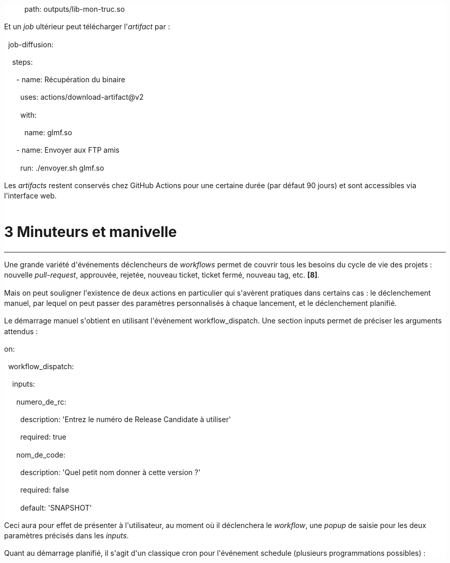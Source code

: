           path: outputs/lib-mon-truc.so

Et un _job_ ultérieur peut télécharger l'_artifact_ par :

  job-diffusion:

    steps:

      - name: Récupération du binaire

        uses: actions/download-artifact@v2

        with:

          name: glmf.so

      - name: Envoyer aux FTP amis

        run: ./envoyer.sh glmf.so

Les _artifacts_ restent conservés chez GitHub Actions pour une certaine durée (par défaut 90 jours) et sont accessibles via l'interface web.

# 3 Minuteurs et manivelle
--------------------------

Une grande variété d'événements déclencheurs de _workflows_ permet de couvrir tous les besoins du cycle de vie des projets : nouvelle _pull-request_, approuvée, rejetée, nouveau ticket, ticket fermé, nouveau tag, etc. **\[8\]**.

Mais on peut souligner l'existence de deux actions en particulier qui s'avèrent pratiques dans certains cas : le déclenchement manuel, par lequel on peut passer des paramètres personnalisés à chaque lancement, et le déclenchement planifié.

Le démarrage manuel s'obtient en utilisant l'événement workflow\_dispatch. Une section inputs permet de préciser les arguments attendus :

on:

  workflow\_dispatch:

    inputs:

      numero\_de\_rc:

        description: 'Entrez le numéro de Release Candidate à utiliser'

        required: true

      nom\_de\_code:

        description: 'Quel petit nom donner à cette version ?'

        required: false

        default: 'SNAPSHOT'

Ceci aura pour effet de présenter à l'utilisateur, au moment où il déclenchera le _workflow_, une _popup_ de saisie pour les deux paramètres précisés dans les _inputs_.

Quant au démarrage planifié, il s'agit d'un classique cron pour l'événement schedule (plusieurs programmations possibles) :
